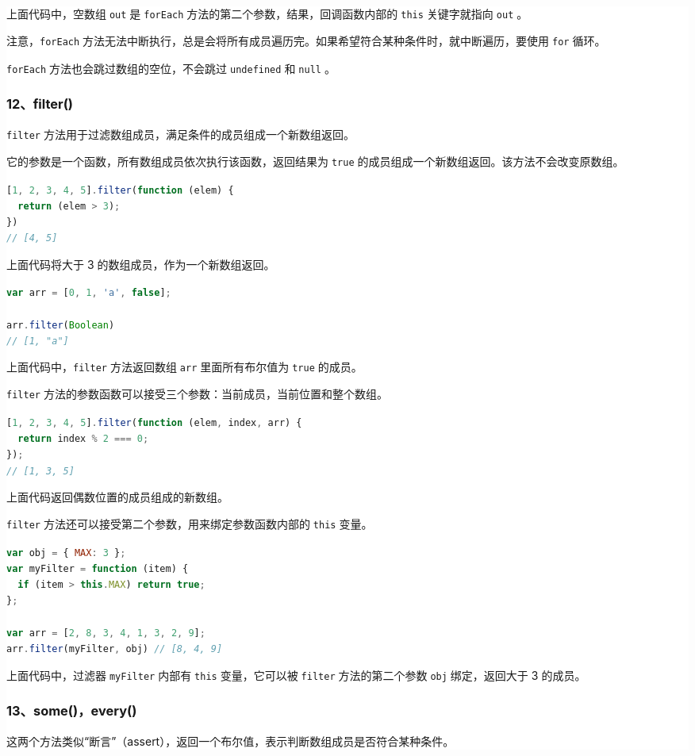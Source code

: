 上面代码中，空数组 `out` 是 `forEach` 方法的第二个参数，结果，回调函数内部的 `this` 关键字就指向 `out` 。

注意，`forEach` 方法无法中断执行，总是会将所有成员遍历完。如果希望符合某种条件时，就中断遍历，要使用 `for` 循环。

`forEach` 方法也会跳过数组的空位，不会跳过 `undefined` 和 `null` 。

### 12、filter()

`filter` 方法用于过滤数组成员，满足条件的成员组成一个新数组返回。

它的参数是一个函数，所有数组成员依次执行该函数，返回结果为 `true` 的成员组成一个新数组返回。该方法不会改变原数组。

```javascript
[1, 2, 3, 4, 5].filter(function (elem) {
  return (elem > 3);
})
// [4, 5]
```

上面代码将大于 3 的数组成员，作为一个新数组返回。

```javascript
var arr = [0, 1, 'a', false];

arr.filter(Boolean)
// [1, "a"]
```

上面代码中，`filter` 方法返回数组 `arr` 里面所有布尔值为 `true` 的成员。

`filter` 方法的参数函数可以接受三个参数：当前成员，当前位置和整个数组。

```javascript
[1, 2, 3, 4, 5].filter(function (elem, index, arr) {
  return index % 2 === 0;
});
// [1, 3, 5]
```

上面代码返回偶数位置的成员组成的新数组。

`filter` 方法还可以接受第二个参数，用来绑定参数函数内部的 `this` 变量。

```javascript
var obj = { MAX: 3 };
var myFilter = function (item) {
  if (item > this.MAX) return true;
};

var arr = [2, 8, 3, 4, 1, 3, 2, 9];
arr.filter(myFilter, obj) // [8, 4, 9]
```

上面代码中，过滤器 `myFilter` 内部有 `this` 变量，它可以被 `filter` 方法的第二个参数 `obj` 绑定，返回大于 3 的成员。


### 13、some()，every()

这两个方法类似“断言”（assert），返回一个布尔值，表示判断数组成员是否符合某种条件。
